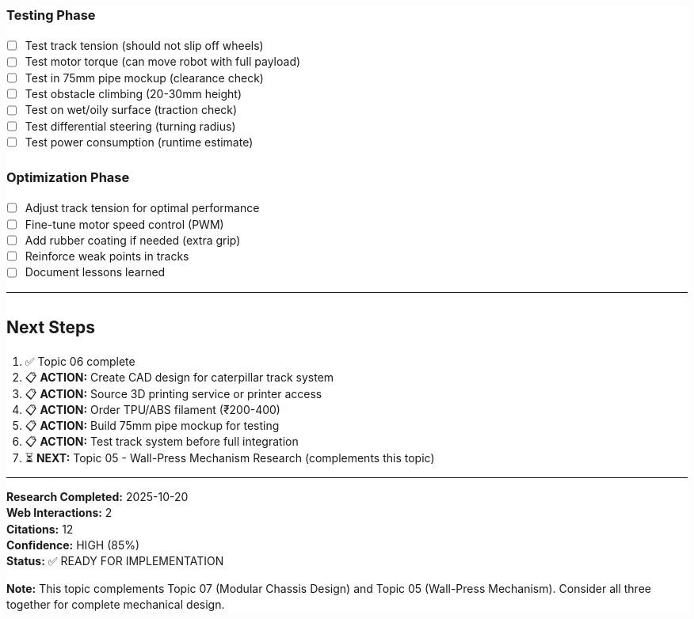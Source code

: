 ### Testing Phase
- [ ] Test track tension (should not slip off wheels)
- [ ] Test motor torque (can move robot with full payload)
- [ ] Test in 75mm pipe mockup (clearance check)
- [ ] Test obstacle climbing (20-30mm height)
- [ ] Test on wet/oily surface (traction check)
- [ ] Test differential steering (turning radius)
- [ ] Test power consumption (runtime estimate)

### Optimization Phase
- [ ] Adjust track tension for optimal performance
- [ ] Fine-tune motor speed control (PWM)
- [ ] Add rubber coating if needed (extra grip)
- [ ] Reinforce weak points in tracks
- [ ] Document lessons learned

---

## Next Steps

1. ✅ Topic 06 complete
2. 📋 **ACTION:** Create CAD design for caterpillar track system
3. 📋 **ACTION:** Source 3D printing service or printer access
4. 📋 **ACTION:** Order TPU/ABS filament (₹200-400)
5. 📋 **ACTION:** Build 75mm pipe mockup for testing
6. 📋 **ACTION:** Test track system before full integration
7. ⏳ **NEXT:** Topic 05 - Wall-Press Mechanism Research (complements this topic)

---

**Research Completed:** 2025-10-20  
**Web Interactions:** 2  
**Citations:** 12  
**Confidence:** HIGH (85%)  
**Status:** ✅ READY FOR IMPLEMENTATION

**Note:** This topic complements Topic 07 (Modular Chassis Design) and Topic 05 (Wall-Press Mechanism). Consider all three together for complete mechanical design.
